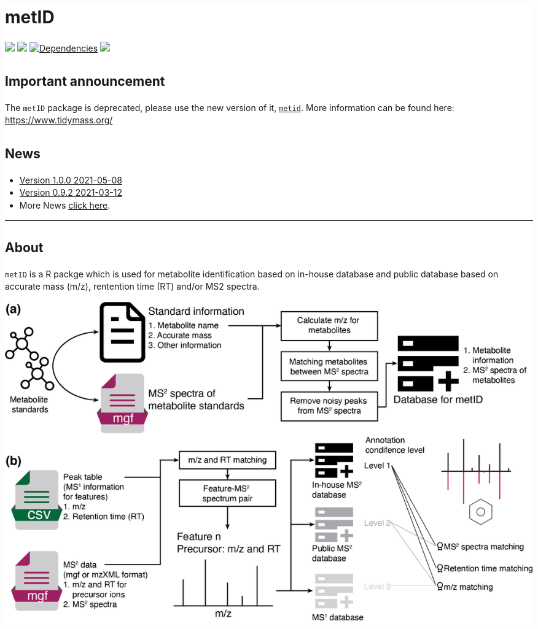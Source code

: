 

# metID <img src="man/figures/logo.png" align="right" alt="" width="120" />

[![](https://www.r-pkg.org/badges/version/metID?color=green)](https://cran.r-project.org/package=metID)
[![](https://img.shields.io/github/languages/code-size/jaspershen/metID.svg)](https://github.com/jaspershen/metID)
[![Dependencies](https://tinyverse.netlify.com/badge/metID)](https://cran.r-project.org/package=metID)
[![](https://img.shields.io/badge/lifecycle-experimental-orange.svg)](https://www.tidyverse.org/lifecycle/#experimental)

## Important announcement

The `metID` package is deprecated, please use the new version of it, [`metid`](https://metid.tidymass.org/). More information can be found here: https://www.tidymass.org/

## News

* [Version 1.0.0 2021-05-08](https://jaspershen.github.io/metID/news/index.html)
* [Version 0.9.2 2021-03-12](https://jaspershen.github.io/metID/articles/Version0_9_2.html)
* More News [click here](https://jaspershen.github.io/metID/news/index.html).

-------

## About

`metID` is a R packge which is used for metabolite identification based
on in-house database and public database based on accurate mass (m/z),
rentention time (RT) and/or MS2 spectra.

<img src="man/figures/Figure_1.png" align="middle" alt="" width = "100%"/>
